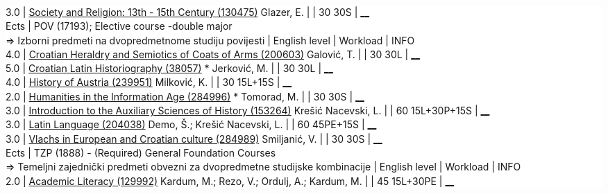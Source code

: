 3.0 |  [Society and Religion: 13th - 15th Century (130475)](https://www.fhs.hr/en/course/sar11c) Glazer, E. |  | 30 30S |  [__](javascript:show_window\('/.cms/predmet_info?_v1=L8jzXYAcusEFnr4V4BKCst4PtmQeqFc81HvABR3rQZWaRMPXgrYzTZIEst_mzf4yMVMrUKDqW0ME4abPCxvrqqNxd0L3adHC3jqIs44jK5Aab93FayRZdPkXu6i0b6vUtX2E7imp0rW_ni1vlO6hrIKsFvP8-wOdbOGReVvf4rtTrgiAIk5Bngtm_mMkr0x2DwR4nw==&_v1flags=E-f8hmtgugRDnQ1juzhKuhs__ETy9lM5QUNsoaAizeE6czxSTCOonEXZpbiDQ3u1JzYBB46H8JwijunFlU9EzQuTuuC_CpJk6wJKGMtn9moneW2o_eeSxcA4CGwKhZt-MlMIyvX1qo735c8btzBWLYuUWXeY7hIiHAT1pVwtLvJg6FXN&_lid=82933&_rand=0',%20''\))  
Ects | POV (17193); Elective course -double major   
=> Izborni predmeti na dvopredmetnome studiju povijesti  | English level | Workload | INFO  
4.0 |  [Croatian Heraldry and Semiotics of Coats of Arms (200603)](https://www.fhs.hr/en/course/chasocoa) Galović, T. |  | 30 30L |  [__](javascript:show_window\('/.cms/predmet_info?_v1=Nd2RX7V6wNf_oZhfmHJ1lx8X04wyNwXxbp3LfvrrBIn4MExd0ZMMJU3RYOScoX8pZQTomJln-E5cOJkOKHNfeEv21-mY_TgJ1gjeTsU1zEoz0POUryEEafDKVNTld0BJYccBkq7jeEIjQpUsbSeGsOvoiDe2_ttSLtoL-7VxJUqrkUiZOAbb-JP9lPRUL17hSNiNlw==&_v1flags=9qPw9bvzsE6AHzuyzAll4_zfG8JhMxOa3WYFdxFx6nQSnBg2yUNL32UEQJwhHuKTC0RzKMCsam9Yk0ZE4kYgu80cPwJcoZYzqYkZ9eaQJCtRUYOlcFebMto38sXrDDHs9WT-UXa8GJFCx8R4WDO9HXTiwPcDcA4-hPkymBICTG4au3YV&_lid=82933&_rand=0',%20''\))  
5.0 |  [Croatian Latin Historiography (38057)](https://www.fhs.hr/en/course/clh) * Jerković, M. |  | 30 30L |  [__](javascript:show_window\('/.cms/predmet_info?_v1=B5OdRvVu-7imz0HwbCpDZ9yLnaJyImouL7aS9maHsjKjlFwasHY2oSoHHI9Bg5YQkpO-AcX3Sy_tSRwSo9RINK9BNNZEntoljvcpHvenqjfiiPIawL3q8IJYsfXYvLpov1IhId9Qr90AFkCdI_8I48_u5u2PCrz5otDY9p8LNWKmt3cBIHlKQUL9Z8Qb-_7qdO0yCw==&_v1flags=VzzmIWkdfHYuRbqNz8Hugdzj4rDSKy6ZYmqn-5HeEL3_vphhxMSwpez8KR0NSPBsvTG3Ja016C70RUPM2SR75HJSAGFMiXyoHZlFYTBwkuUgajKGJ3m_UQ9noNIgCCtMFaAMLh2x6lwXzcXDp6rqJnJ7ijiVf2U0xDoKmXnLsPgi_bHb&_lid=82933&_rand=0',%20''\))  
4.0 |  [History of Austria (239951)](https://www.fhs.hr/en/course/hoa_b) Milković, K. |  | 30 15L+15S |  [__](javascript:show_window\('/.cms/predmet_info?_v1=uWy5X8jGTr7VEz43kHL7KuLNIOjpXRds3cMQf7DDuodA_i-MKfOGT3KZPEe23BS73vHwTbwIDLJk-cNQ63H_oRDjzHyOETNgao_B3WN1-RYi_v5iotqnBOAKNiTAmVEJagDOM2fOBxLG6O06vFbXuEbOzhikUJ3XohxyfwHBv2Wl_E-y8hEj0ROv-1WQ4nWPTHNBxQ==&_v1flags=Hzj1OjpSfOiOuxpOl7LOjqFl-V4lxMpMRNj5WLwclGQoWhboxvdBnLWJCNTNgPRKBJTL21ZRQZXbjNSw6zIjKaIeX-mSQ3NLtMPn7y_7X5Rhd9jO2-Sz2h7EyZ9bhdTY0tImeXJUkexERbymgupxxVgsp4yp-8Z1YOj3-j2Ih1iX-hBb&_lid=82933&_rand=0',%20''\))  
2.0 |  [Humanities in the Information Age (284996)](https://www.fhs.hr/en/course/hitia_a) * Tomorad, M. |  | 30 30S |  [__](javascript:show_window\('/.cms/predmet_info?_v1=6JE2_TxjfeT4fZWXPtAYIEkm59VAUm9Psfu3sMbivR4aQg1mcaw1wlFsrVwrQM-Xzm3SH17HqdvUWXEdkLgB4tXSq2Z7sMAMglw1LXHtEFMG1tqh-jT5mGIlC-g7A6A3gFZqAHi4-u1KfE2oR20fykrW4ZMeLIriwhHfWabfPpttsKli7dbawwhBtTetO0-IT9sNrg==&_v1flags=-GYugYaoZHtNUKHaSCwqv9c7sVFq6Aw0fcGANF-KeuAZL1X_v8D145Z6Gt-euN0dZeAzNJlWtvSaPVLnZx6NsFeckAOdy66NCg_Ni6iooLR-FucXH7mbbFPbJQDYfEuEBokooNeSIRBf6_8scvHXfqzieaHwcLFn-mUzThm-OtcNG82W&_lid=82933&_rand=0',%20''\))  
3.0 |  [Introduction to the Auxiliary Sciences of History (153264)](https://www.fhs.hr/en/course/ittasoh_a) Krešić Nacevski, L. |  | 60 15L+30P+15S |  [__](javascript:show_window\('/.cms/predmet_info?_v1=BzI-F_qzGYBl8J8CI5NlhVxuAlskefrhG6TvbANKZglEIV3V2glDiRzWACN2t54bVo_VpwsxOSoWhoF55XS4Rz_gIdWpyDVINF7GLe8eiSRM38IIGMwmcR1MdTXKu8StmXZwdWftsNg_uoyx-unynWPqFBZgeARLm3XZc4NL4BvEAyz2eoPsudYy-_paTY0mXQ1X_Q==&_v1flags=aIJKGc0TO1BU0OlcBp4z8EUw8afZ2K0NG-U_jRdtYVvVQ8uojKxntckERMvRZR5otmyHH8WEZsqaP2H2F4pz1rKdD2h5mg-LOYT5qTcDALS2iWsws-uCOrGEnqA-qPOSqtZoqjtHUibhOpSQgvXDQqonPgHy4TFw42tyJwt6QbdxyZc-&_lid=82933&_rand=0',%20''\))  
3.0 |  [Latin Language (204038)](https://www.fhs.hr/en/course/latlan_a) Demo, Š.; Krešić Nacevski, L. |  | 60 45PE+15S |  [__](javascript:show_window\('/.cms/predmet_info?_v1=dPTaqdq4gic9mBWTtvZQn549aeofrk7_NLR12kD0KYDe-NI4qgnzxhlcNCSe8ItFSe8M-_t5mK_pE6rLIjtuCV2lug0qetojCUoI7V706Jqiq2xbFr33D53ZhbMYrT2T-cwlnzaHQ9ZCeHHnJkovMMaIEK-KC3zwe6Qe7kJnTc9HUpo2DdVtsma6yMHwNUZ2RbjX6A==&_v1flags=kYcJvV8PJjpWUFex_KZrsMWEkiG3z6paIzPMTW4xjahA1o3MuNVGh1kbXG1XABDtI57n-ZoqoUECnf57DJ3_OtrrxpaItBWQeKUovOe5s3GZHqIU-0wKsFrkMZLlR3Si5F4sLcuBWzWXq6Hdl0UgvHVA51OFqNqoBiyuTS7_OobQDIZx&_lid=82933&_rand=0',%20''\))  
3.0 |  [Vlachs in European and Croatian culture (284989)](https://www.fhs.hr/en/course/vieacc_a) Smiljanić, V. |  | 30 30S |  [__](javascript:show_window\('/.cms/predmet_info?_v1=rI959Bvp3vGXpdAOt5RWxd9OCph7ozYj19Z3_F7dDBwtLKDabLihNoGgYJDvsUg3B63uMqsGIDIOkVXNppLXqhQI06x6dsVuULo_jh5hKkX6qQ3goP_tLqMAKzPG-JmCryjsCYXXSowpJ2EpPTtqCQRgditvgHlzKlK24WfeIDhFtMHR5_KBBP8qYSoMgmT_UcxNfg==&_v1flags=ZARs-a3CPKrBhmPWA79mlRB4YG_jpYOCA3oulesionsce5apj1Rn_PRRP9lG4xleCmqZwS43Kbv2ifMNFWS7L1A8uh7kp9qtpqONTIH9Kz-fLhgvvLtyzs3yT3WhsgbxKhK_bm1UY1SuF7RHxP-gORRViKBAZUT9vQRJHYRBIs4av6Pe&_lid=82933&_rand=0',%20''\))  
Ects | TZP (1888) - (Required) General Foundation Courses   
=> Temeljni zajednički predmeti obvezni za dvopredmetne studijske kombinacije  | English level | Workload | INFO  
2.0 |  [Academic Literacy (129992)](https://www.fhs.hr/en/course/acalit_a) Kardum, M.; Rezo, V.; Ordulj, A.; Kardum, M. |  | 45 15L+30PE |  [__](javascript:show_window\('/.cms/predmet_info?_v1=TsGUd_VYgKeLrHCn7i8xgxaU2dcXhocFLDzaaMVngyQWzDgdsjvbOBHaUALlLAGk6PGKyT1vdgT3SA_D-HzB1GQ6ejBZ3K0jA6HBgfy1WoJ62AH0tNZ4Sq3BkmmG8S2cwVzTOCploUH6kC6qTt0n15OxqQ9E-kqQ7ns9GSJfC_QsA1d8Ngg9DZVtcOLfKs2bCvc8ew==&_v1flags=kj49--5jlelNUd2an6NwDA2aM037Ficxhox7SZJTaH14iVyz9oL-CCKOU0ehkLoRi25RReVqT8dVeS1XNY0_uCW7cZpCNPwJ5FX1eJ7C76Z7cSYqZJ0EY5t_XlzzPDmaD14aF2NzWXHVKoAV4kvNOu14jbjAioeRTCv0bTqqyyjW-e0E&_lid=82933&_rand=0',%20''\))  
